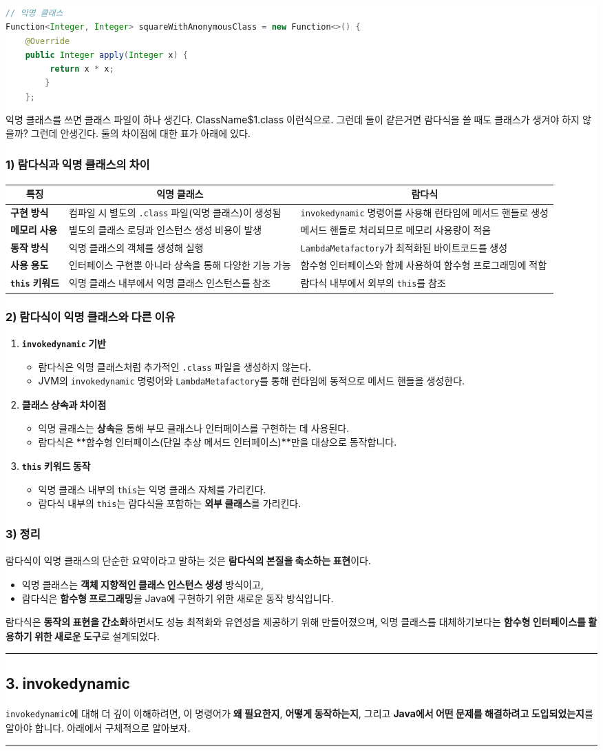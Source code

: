 ```java
// 익명 클래스 
Function<Integer, Integer> squareWithAnonymousClass = new Function<>() {   
	@Override     
	public Integer apply(Integer x) {
         return x * x;
	    }
    };
```

익명 클래스를 쓰면 클래스 파일이 하나 생긴다. ClassName$1.class 이런식으로. 그런데 둘이 같은거면 람다식을 쓸 때도 클래스가 생겨야 하지 않을까? 그런데 안생긴다. 둘의 차이점에 대한 표가 아래에 있다.
### 1) **람다식과 익명 클래스의 차이**

|**특징**|**익명 클래스**|**람다식**|
|---|---|---|
|**구현 방식**|컴파일 시 별도의 `.class` 파일(익명 클래스)이 생성됨|`invokedynamic` 명령어를 사용해 런타임에 메서드 핸들로 생성|
|**메모리 사용**|별도의 클래스 로딩과 인스턴스 생성 비용이 발생|메서드 핸들로 처리되므로 메모리 사용량이 적음|
|**동작 방식**|익명 클래스의 객체를 생성해 실행|`LambdaMetafactory`가 최적화된 바이트코드를 생성|
|**사용 용도**|인터페이스 구현뿐 아니라 상속을 통해 다양한 기능 가능|함수형 인터페이스와 함께 사용하여 함수형 프로그래밍에 적합|
|**`this` 키워드**|익명 클래스 내부에서 익명 클래스 인스턴스를 참조|람다식 내부에서 외부의 `this`를 참조|

### 2) **람다식이 익명 클래스와 다른 이유**

1. **`invokedynamic` 기반**
    - 람다식은 익명 클래스처럼 추가적인 `.class` 파일을 생성하지 않는다.
    - JVM의 `invokedynamic` 명령어와 `LambdaMetafactory`를 통해 런타임에 동적으로 메서드 핸들을 생성한다.

2. **클래스 상속과 차이점**
    - 익명 클래스는 **상속**을 통해 부모 클래스나 인터페이스를 구현하는 데 사용된다.
    - 람다식은 **함수형 인터페이스(단일 추상 메서드 인터페이스)**만을 대상으로 동작합니다.

3. **`this` 키워드 동작**
    - 익명 클래스 내부의 `this`는 익명 클래스 자체를 가리킨다.
    - 람다식 내부의 `this`는 람다식을 포함하는 **외부 클래스**를 가리킨다.

### 3) **정리**

람다식이 익명 클래스의 단순한 요약이라고 말하는 것은 **람다식의 본질을 축소하는 표현**이다.

- 익명 클래스는 **객체 지향적인 클래스 인스턴스 생성** 방식이고,
- 람다식은 **함수형 프로그래밍**을 Java에 구현하기 위한 새로운 동작 방식입니다.

람다식은 **동작의 표현을 간소화**하면서도 성능 최적화와 유연성을 제공하기 위해 만들어졌으며, 익명 클래스를 대체하기보다는 **함수형 인터페이스를 활용하기 위한 새로운 도구**로 설계되었다.

---

## 3. invokedynamic

`invokedynamic`에 대해 더 깊이 이해하려면, 이 명령어가 **왜 필요한지**, **어떻게 동작하는지**, 그리고 **Java에서 어떤 문제를 해결하려고 도입되었는지**를 알아야 합니다. 아래에서 구체적으로 알아보자.

---